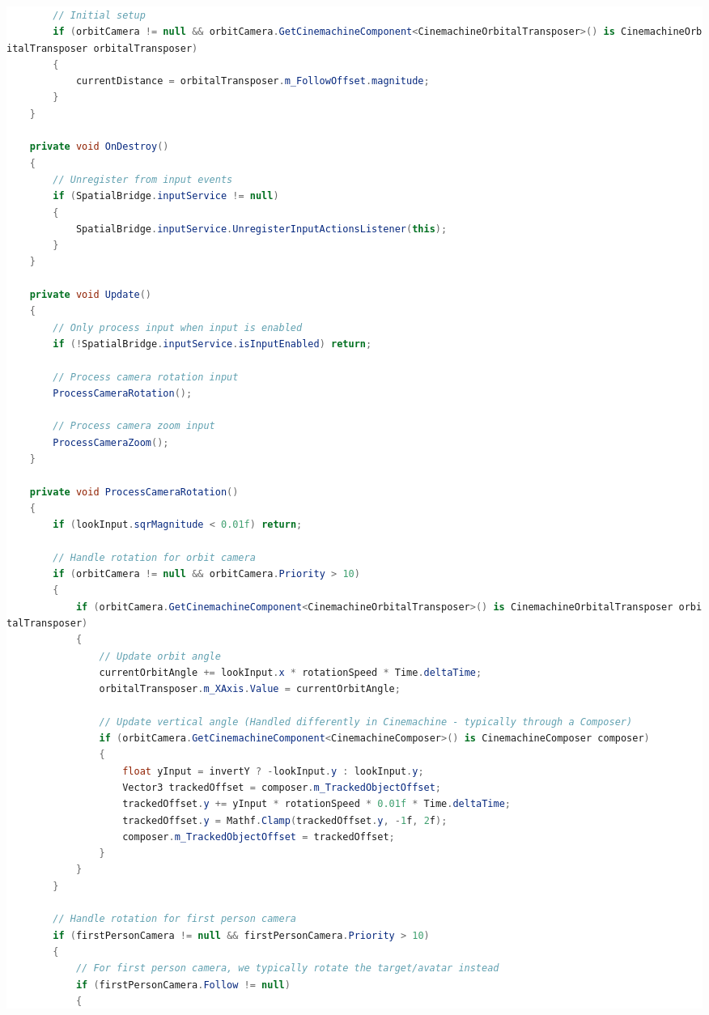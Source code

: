 ```csharp
        // Initial setup
        if (orbitCamera != null && orbitCamera.GetCinemachineComponent<CinemachineOrbitalTransposer>() is CinemachineOrbitalTransposer orbitalTransposer)
        {
            currentDistance = orbitalTransposer.m_FollowOffset.magnitude;
        }
    }
    
    private void OnDestroy()
    {
        // Unregister from input events
        if (SpatialBridge.inputService != null)
        {
            SpatialBridge.inputService.UnregisterInputActionsListener(this);
        }
    }
    
    private void Update()
    {
        // Only process input when input is enabled
        if (!SpatialBridge.inputService.isInputEnabled) return;
        
        // Process camera rotation input
        ProcessCameraRotation();
        
        // Process camera zoom input
        ProcessCameraZoom();
    }
    
    private void ProcessCameraRotation()
    {
        if (lookInput.sqrMagnitude < 0.01f) return;
        
        // Handle rotation for orbit camera
        if (orbitCamera != null && orbitCamera.Priority > 10)
        {
            if (orbitCamera.GetCinemachineComponent<CinemachineOrbitalTransposer>() is CinemachineOrbitalTransposer orbitalTransposer)
            {
                // Update orbit angle
                currentOrbitAngle += lookInput.x * rotationSpeed * Time.deltaTime;
                orbitalTransposer.m_XAxis.Value = currentOrbitAngle;
                
                // Update vertical angle (Handled differently in Cinemachine - typically through a Composer)
                if (orbitCamera.GetCinemachineComponent<CinemachineComposer>() is CinemachineComposer composer)
                {
                    float yInput = invertY ? -lookInput.y : lookInput.y;
                    Vector3 trackedOffset = composer.m_TrackedObjectOffset;
                    trackedOffset.y += yInput * rotationSpeed * 0.01f * Time.deltaTime;
                    trackedOffset.y = Mathf.Clamp(trackedOffset.y, -1f, 2f);
                    composer.m_TrackedObjectOffset = trackedOffset;
                }
            }
        }
        
        // Handle rotation for first person camera
        if (firstPersonCamera != null && firstPersonCamera.Priority > 10)
        {
            // For first person camera, we typically rotate the target/avatar instead
            if (firstPersonCamera.Follow != null)
            {
```